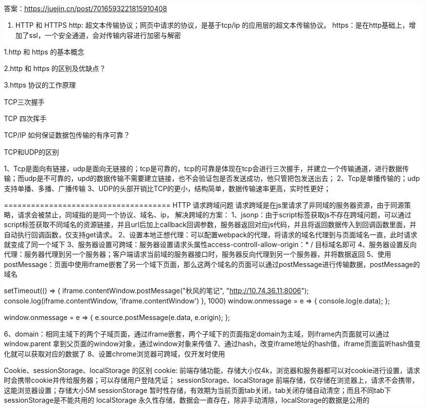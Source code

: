答案：https://juejin.cn/post/7016593221815910408

1. HTTP 和 HTTPS
http: 超文本传输协议；网页中请求的协议，是基于tcp/ip 的应用层的超文本传输协议。
https：是在http基础上，增加了ssl，一个安全通道，会对传输内容进行加密与解密

1.http 和 https 的基本概念

2.http 和 https 的区别及优缺点？

3.https 协议的工作原理

TCP三次握手

TCP 四次挥手

TCP/IP 如何保证数据包传输的有序可靠？

TCP和UDP的区别

1、Tcp是面向有链接，udp是面向无链接的；tcp是可靠的，tcp的可靠是体现在tcp会进行三次握手，并建立一个传输通道，进行数据传输；而udp是不可靠的，upd的数据传输不需要建立链接，也不会验证包是否发送成功，他只管把包发送出去；
2、Tcp是单播传输的；udp支持单播、多播、广播传输
3、UDP的头部开销比TCP的更小，结构简单，数据传输速率更高，实时性更好；

=====================================
HTTP 请求跨域问题
请求跨域是在js里请求了非同域的服务器资源，由于同源策略，请求会被禁止，同域指的是同一个协议、域名、ip，
解决跨域的方案：
1、jsonp：由于script标签获取js不存在跨域问题，可以通过script标签获取不同域名的资源链接，并且url后加上callback回调参数，服务器返回对应js代码，并且将返回数据传入到回调函数里面，并自动执行回调函数，仅支持get请求。
2、设置本地正想代理：可以配置webpack的代理，将请求的域名代理到与页面域名一直，此时请求就变成了同一个域下
3、服务器设置可跨域：服务器设置请求头属性access-controll-allow-origin：* / 目标域名即可
4、服务器设置反向代理：服务器代理到另一个服务器；客户端请求当前域的服务器接口时，服务器反向代理到另一个服务器，并将数据返回
5、使用postMessage：页面中使用iframe嵌套了另一个域下页面，那么这两个域名的页面可以通过postMessage进行传输数据，postMessage的域名

setTimeout(() => {
  iframe.contentWindow.postMessage("秋风的笔记", "http://10.74.36.11:8006");
  console.log(iframe.contentWindow, 'iframe.contentWindow')
}, 1000)
window.onmessage = e => {
  console.log(e.data);
};


window.onmessage = e => {
  e.source.postMessage(e.data, e.origin);
};

6、domain：相同主域下的两个子域页面，通过iframe嵌套，两个子域下的页面指定domain为主域，则iframe内页面就可以通过window.parent 拿到父页面的window对象，通过window对象来传值
7、通过hash，改变iframe地址的hash值，iframe页面监听hash值变化就可以获取对应的数据了
8、设置chrome浏览器可跨域，仅开发时使用


Cookie、sessionStorage、localStorage 的区别
cookie: 前端存储功能，存储大小仅4k，浏览器和服务器都可以对cookie进行设置，请求时会携带cookie并传给服务器；可以存储用户登陆凭证；
sessionStorage、localStorage 前端存储，仅存储在浏览器上，请求不会携带，这能浏览器设置；存储大小5M
sessionStorage 暂时性存储，有效期为当前页面tab关闭，tab关闭存储自动清空；而且不同tab下sessionStorage是不能共用的
localStorage 永久性存储，数据会一直存在，除非手动清除，localStorage的数据是公用的
